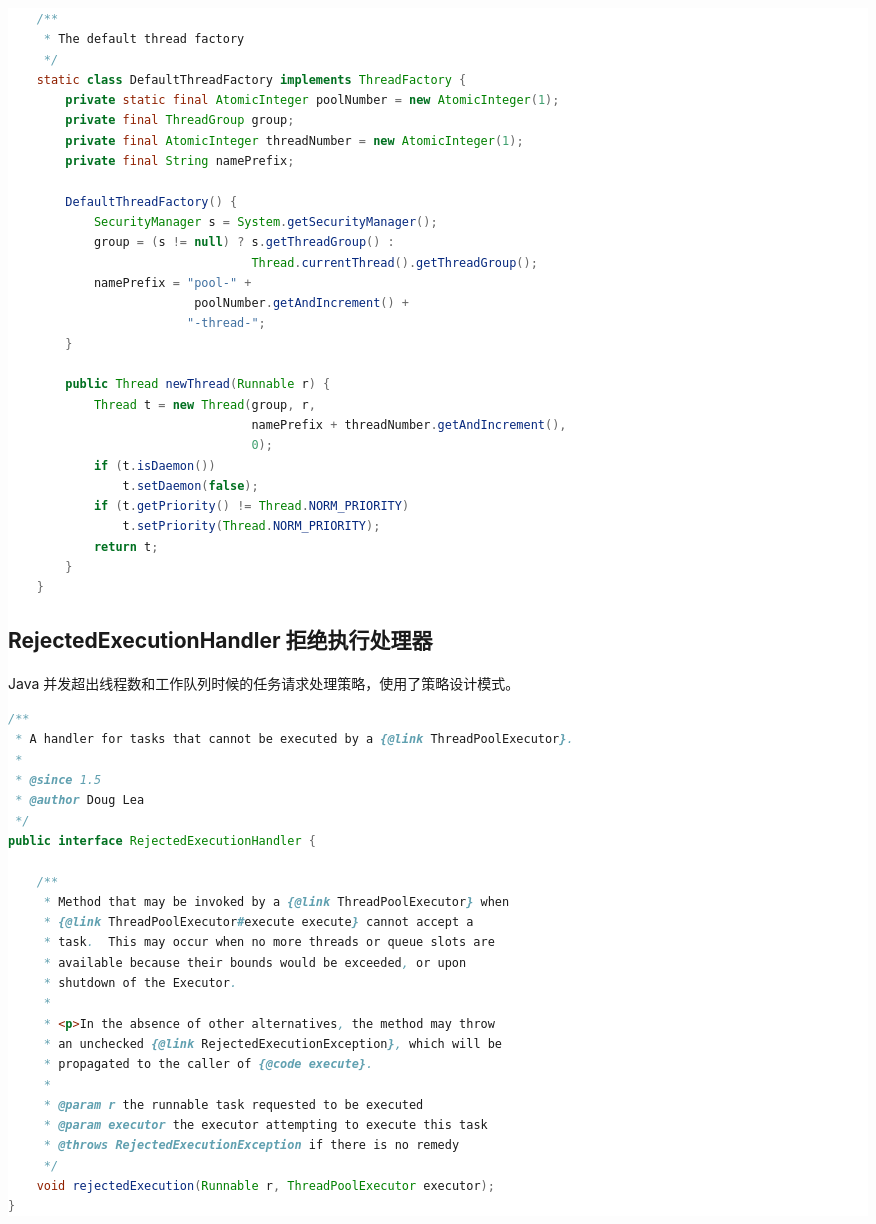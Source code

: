```java
    /**
     * The default thread factory
     */
    static class DefaultThreadFactory implements ThreadFactory {
        private static final AtomicInteger poolNumber = new AtomicInteger(1);
        private final ThreadGroup group;
        private final AtomicInteger threadNumber = new AtomicInteger(1);
        private final String namePrefix;

        DefaultThreadFactory() {
            SecurityManager s = System.getSecurityManager();
            group = (s != null) ? s.getThreadGroup() :
                                  Thread.currentThread().getThreadGroup();
            namePrefix = "pool-" +
                          poolNumber.getAndIncrement() +
                         "-thread-";
        }

        public Thread newThread(Runnable r) {
            Thread t = new Thread(group, r,
                                  namePrefix + threadNumber.getAndIncrement(),
                                  0);
            if (t.isDaemon())
                t.setDaemon(false);
            if (t.getPriority() != Thread.NORM_PRIORITY)
                t.setPriority(Thread.NORM_PRIORITY);
            return t;
        }
    }
```

## RejectedExecutionHandler 拒绝执行处理器
Java 并发超出线程数和工作队列时候的任务请求处理策略，使用了策略设计模式。
```java
/**
 * A handler for tasks that cannot be executed by a {@link ThreadPoolExecutor}.
 *
 * @since 1.5
 * @author Doug Lea
 */
public interface RejectedExecutionHandler {

    /**
     * Method that may be invoked by a {@link ThreadPoolExecutor} when
     * {@link ThreadPoolExecutor#execute execute} cannot accept a
     * task.  This may occur when no more threads or queue slots are
     * available because their bounds would be exceeded, or upon
     * shutdown of the Executor.
     *
     * <p>In the absence of other alternatives, the method may throw
     * an unchecked {@link RejectedExecutionException}, which will be
     * propagated to the caller of {@code execute}.
     *
     * @param r the runnable task requested to be executed
     * @param executor the executor attempting to execute this task
     * @throws RejectedExecutionException if there is no remedy
     */
    void rejectedExecution(Runnable r, ThreadPoolExecutor executor);
}
```
